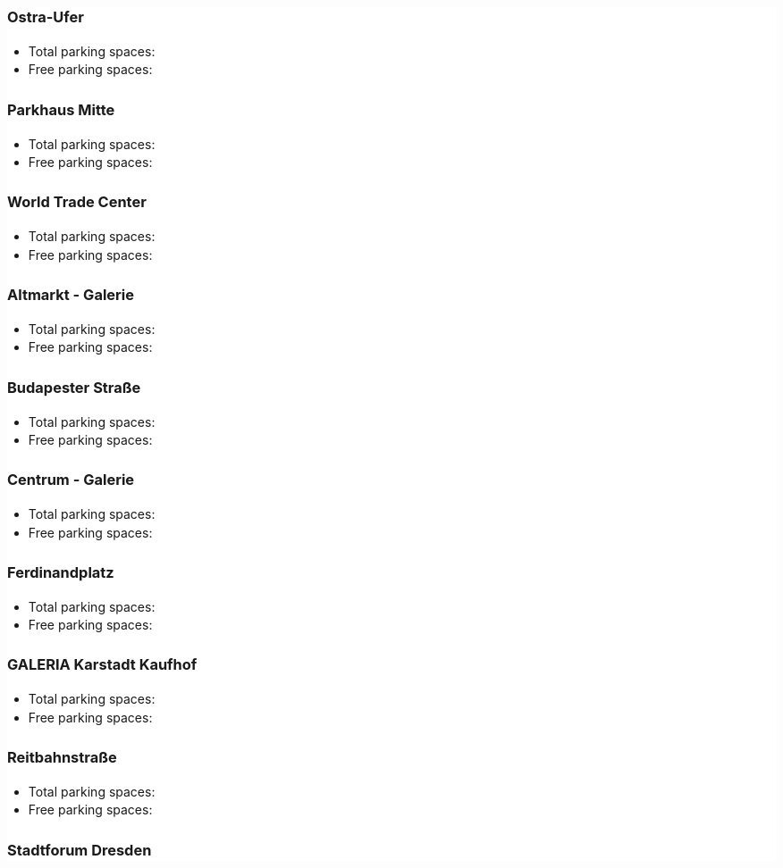 ### Ostra-Ufer

* Total parking spaces: <Value topic="parken-dd/parken-dd/Dresden/dresdenostraufer/total"/>
* Free parking spaces: <Value topic="parken-dd/parken-dd/Dresden/dresdenostraufer/free"/>


### Parkhaus Mitte

* Total parking spaces: <Value topic="parken-dd/parken-dd/Dresden/dresdenparkhausmitte/total"/>
* Free parking spaces: <Value topic="parken-dd/parken-dd/Dresden/dresdenparkhausmitte/free"/>


### World Trade Center

* Total parking spaces: <Value topic="parken-dd/parken-dd/Dresden/dresdenworldtradecenter/total"/>
* Free parking spaces: <Value topic="parken-dd/parken-dd/Dresden/dresdenworldtradecenter/free"/>


### Altmarkt - Galerie

* Total parking spaces: <Value topic="parken-dd/parken-dd/Dresden/dresdenaltmarktgalerie/total"/>
* Free parking spaces: <Value topic="parken-dd/parken-dd/Dresden/dresdenaltmarktgalerie/free"/>


### Budapester Straße

* Total parking spaces: <Value topic="parken-dd/parken-dd/Dresden/dresdenbudapesterstrasse/total"/>
* Free parking spaces: <Value topic="parken-dd/parken-dd/Dresden/dresdenbudapesterstrasse/free"/>


### Centrum - Galerie

* Total parking spaces: <Value topic="parken-dd/parken-dd/Dresden/dresdencentrumgalerie/total"/>
* Free parking spaces: <Value topic="parken-dd/parken-dd/Dresden/dresdencentrumgalerie/free"/>


### Ferdinandplatz

* Total parking spaces: <Value topic="parken-dd/parken-dd/Dresden/dresdenferdinandplatz/total"/>
* Free parking spaces: <Value topic="parken-dd/parken-dd/Dresden/dresdenferdinandplatz/free"/>


### GALERIA Karstadt Kaufhof

* Total parking spaces: <Value topic="parken-dd/parken-dd/Dresden/dresdengaleriakarstadtkaufhof/total"/>
* Free parking spaces: <Value topic="parken-dd/parken-dd/Dresden/dresdengaleriakarstadtkaufhof/free"/>


### Reitbahnstraße

* Total parking spaces: <Value topic="parken-dd/parken-dd/Dresden/dresdenreitbahnstrasse/total"/>
* Free parking spaces: <Value topic="parken-dd/parken-dd/Dresden/dresdenreitbahnstrasse/free"/>


### Stadtforum Dresden
